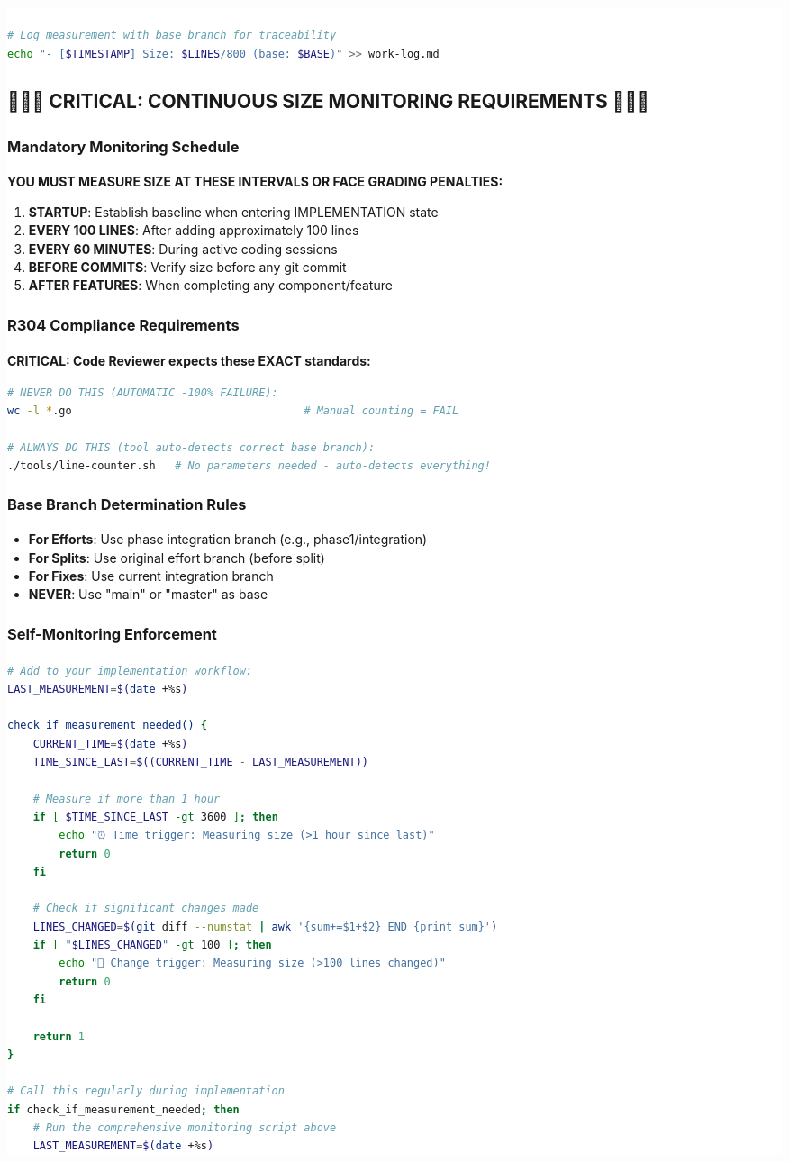 ```bash

# Log measurement with base branch for traceability
echo "- [$TIMESTAMP] Size: $LINES/800 (base: $BASE)" >> work-log.md
```

## 🔴🔴🔴 CRITICAL: CONTINUOUS SIZE MONITORING REQUIREMENTS 🔴🔴🔴

### Mandatory Monitoring Schedule
**YOU MUST MEASURE SIZE AT THESE INTERVALS OR FACE GRADING PENALTIES:**

1. **STARTUP**: Establish baseline when entering IMPLEMENTATION state
2. **EVERY 100 LINES**: After adding approximately 100 lines
3. **EVERY 60 MINUTES**: During active coding sessions
4. **BEFORE COMMITS**: Verify size before any git commit
5. **AFTER FEATURES**: When completing any component/feature

### R304 Compliance Requirements
**CRITICAL: Code Reviewer expects these EXACT standards:**

```bash
# NEVER DO THIS (AUTOMATIC -100% FAILURE):
wc -l *.go                                    # Manual counting = FAIL

# ALWAYS DO THIS (tool auto-detects correct base branch):
./tools/line-counter.sh   # No parameters needed - auto-detects everything!
```

### Base Branch Determination Rules
- **For Efforts**: Use phase integration branch (e.g., phase1/integration)
- **For Splits**: Use original effort branch (before split)
- **For Fixes**: Use current integration branch
- **NEVER**: Use "main" or "master" as base

### Self-Monitoring Enforcement
```bash
# Add to your implementation workflow:
LAST_MEASUREMENT=$(date +%s)

check_if_measurement_needed() {
    CURRENT_TIME=$(date +%s)
    TIME_SINCE_LAST=$((CURRENT_TIME - LAST_MEASUREMENT))
    
    # Measure if more than 1 hour
    if [ $TIME_SINCE_LAST -gt 3600 ]; then
        echo "⏰ Time trigger: Measuring size (>1 hour since last)"
        return 0
    fi
    
    # Check if significant changes made
    LINES_CHANGED=$(git diff --numstat | awk '{sum+=$1+$2} END {print sum}')
    if [ "$LINES_CHANGED" -gt 100 ]; then
        echo "📝 Change trigger: Measuring size (>100 lines changed)"
        return 0
    fi
    
    return 1
}

# Call this regularly during implementation
if check_if_measurement_needed; then
    # Run the comprehensive monitoring script above
    LAST_MEASUREMENT=$(date +%s)
```